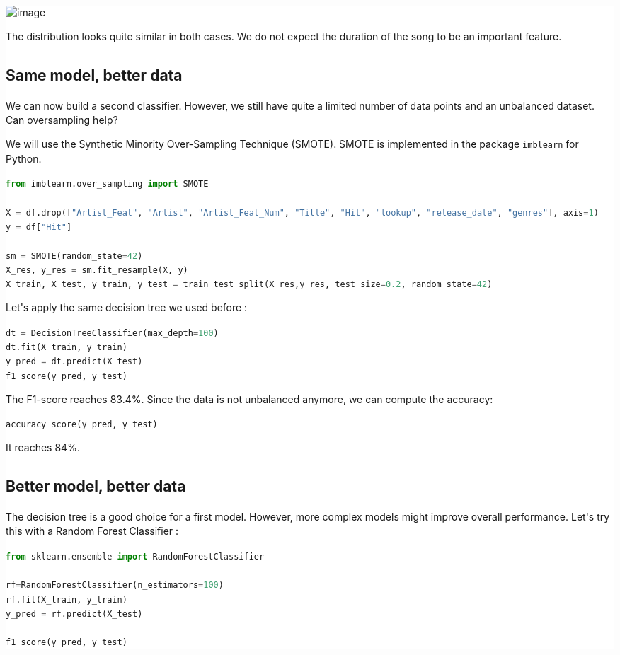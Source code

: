 ![image](https://maelfabien.github.io/assets/images/expl5_12.png)

The distribution looks quite similar in both cases. We do not expect the duration of the song to be an important feature.

## Same model, better data

We can now build a second classifier. However, we still have quite a limited number of data points and an unbalanced dataset. Can oversampling help?

We will use the Synthetic Minority Over-Sampling Technique (SMOTE). SMOTE is implemented in the package `imblearn` for Python.

```python
from imblearn.over_sampling import SMOTE

X = df.drop(["Artist_Feat", "Artist", "Artist_Feat_Num", "Title", "Hit", "lookup", "release_date", "genres"], axis=1)
y = df["Hit"]

sm = SMOTE(random_state=42)
X_res, y_res = sm.fit_resample(X, y)
X_train, X_test, y_train, y_test = train_test_split(X_res,y_res, test_size=0.2, random_state=42) 
```

Let's apply the same decision tree we used before :

```python
dt = DecisionTreeClassifier(max_depth=100)
dt.fit(X_train, y_train)
y_pred = dt.predict(X_test)
f1_score(y_pred, y_test)
```

The F1-score reaches 83.4%. Since the data is not unbalanced anymore, we can compute the accuracy:

```python
accuracy_score(y_pred, y_test)
```

It reaches 84%.

## Better model, better data

The decision tree is a good choice for a first model. However, more complex models might improve overall performance. Let's try this with a Random Forest Classifier :

```python
from sklearn.ensemble import RandomForestClassifier

rf=RandomForestClassifier(n_estimators=100)
rf.fit(X_train, y_train)
y_pred = rf.predict(X_test)

f1_score(y_pred, y_test)
```
